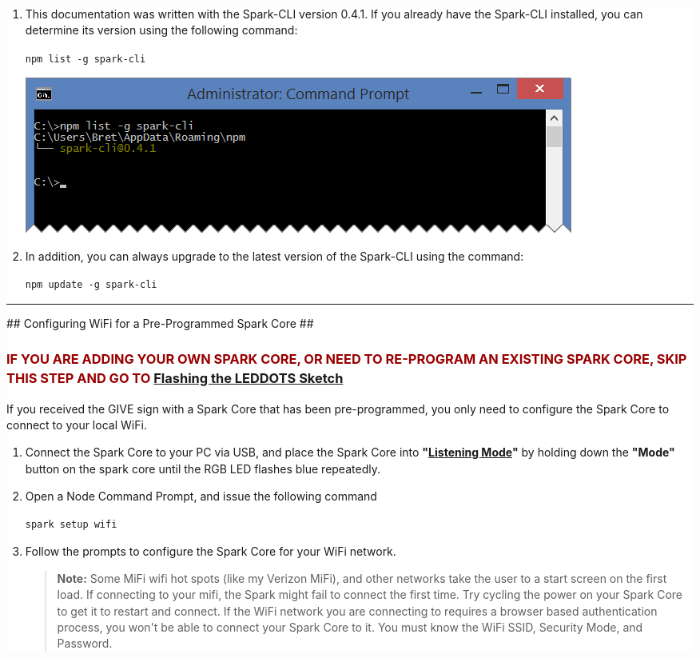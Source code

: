 1. This documentation was written with the Spark-CLI version 0.4.1.  If you already have the Spark-CLI installed, you can determine its version using the following command:

	`npm list -g spark-cli`

	![03020-SparkCliVersion](images/03020-sparkcliversion.png?raw=true "SparkCliVersion")

1. In addition, you can always upgrade to the latest version of the Spark-CLI using the command: 

	`npm update -g spark-cli`

---

<a name="Task4" />
## Configuring WiFi for a Pre-Programmed Spark Core ##

### <span style="color: #900; font-weight: bold">IF YOU ARE ADDING YOUR OWN SPARK CORE, OR NEED TO RE-PROGRAM AN EXISTING SPARK CORE, SKIP THIS STEP AND GO TO [Flashing the LEDDOTS Sketch](#Task5)</span> ###

If you received the GIVE sign with a Spark Core that has been pre-programmed, you only need to configure the Spark Core to connect to your local WiFi.

1. Connect the Spark Core to your PC via USB, and place the Spark Core into **"[Listening Mode](http://docs.spark.io/connect/#connecting-your-core-listening-mode)"** by holding down the **"Mode"** button on the spark core until the RGB LED flashes blue repeatedly.

1. Open a Node Command Prompt, and issue the following command 

	`spark setup wifi`

1. Follow the prompts to configure the Spark Core for your WiFi network.  


	> **Note:** Some MiFi wifi hot spots (like my Verizon MiFi), and other networks take the user to a start screen on the first load.  If connecting to your mifi, the Spark might fail to connect the first time.  Try cycling the power on your Spark Core to get it to restart and connect.  If the WiFi network you are connecting to requires a browser based authentication process, you won't be able to connect your Spark Core to it.  You must know the WiFi SSID, Security Mode, and Password.  
